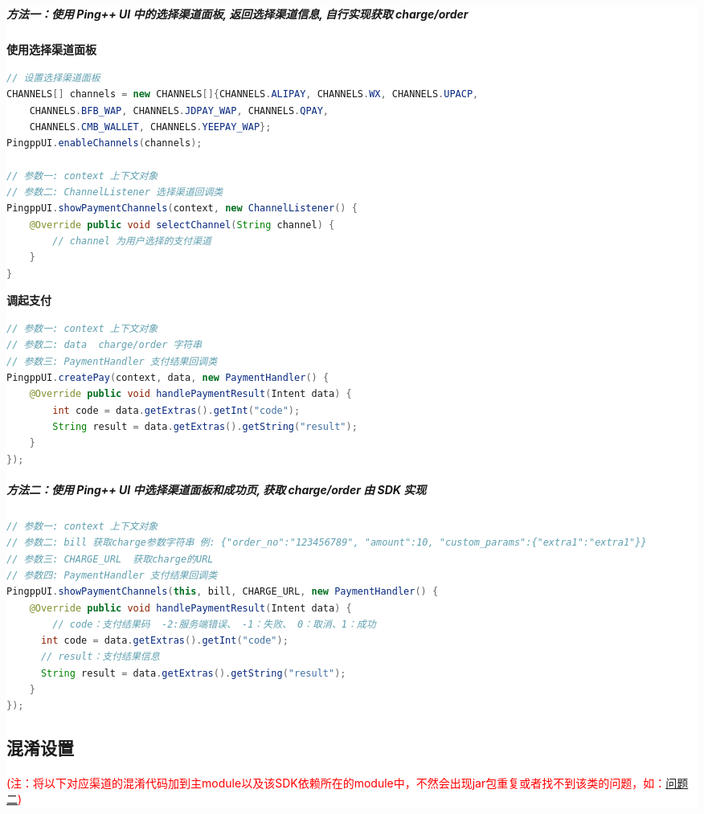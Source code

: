 ##### 方法一：使用 Ping++ UI 中的选择渠道面板, 返回选择渠道信息, 自行实现获取 charge/order

**使用选择渠道面板**

``` java
// 设置选择渠道面板
CHANNELS[] channels = new CHANNELS[]{CHANNELS.ALIPAY, CHANNELS.WX, CHANNELS.UPACP,
    CHANNELS.BFB_WAP, CHANNELS.JDPAY_WAP, CHANNELS.QPAY,
    CHANNELS.CMB_WALLET, CHANNELS.YEEPAY_WAP};
PingppUI.enableChannels(channels);

// 参数一: context 上下文对象
// 参数二: ChannelListener 选择渠道回调类
PingppUI.showPaymentChannels(context, new ChannelListener() {
    @Override public void selectChannel(String channel) {
    	// channel 为用户选择的支付渠道
    }
}
```

**调起支付**

``` java
// 参数一: context 上下文对象
// 参数二: data  charge/order 字符串
// 参数三: PaymentHandler 支付结果回调类
PingppUI.createPay(context, data, new PaymentHandler() {
    @Override public void handlePaymentResult(Intent data) {
        int code = data.getExtras().getInt("code");
        String result = data.getExtras().getString("result");
    }
});
```

##### 方法二：使用 Ping++ UI 中选择渠道面板和成功页, 获取 charge/order 由 SDK 实现

``` java
// 参数一: context 上下文对象
// 参数二: bill 获取charge参数字符串 例: {"order_no":"123456789", "amount":10, "custom_params":{"extra1":"extra1"}}
// 参数三: CHARGE_URL  获取charge的URL
// 参数四: PaymentHandler 支付结果回调类
PingppUI.showPaymentChannels(this, bill, CHARGE_URL, new PaymentHandler() {
    @Override public void handlePaymentResult(Intent data) {
    	// code：支付结果码  -2:服务端错误、 -1：失败、 0：取消、1：成功
      int code = data.getExtras().getInt("code");
      // result：支付结果信息
      String result = data.getExtras().getString("result");
    }
});
```

## 混淆设置
<font color='red'>(注：将以下对应渠道的混淆代码加到主module以及该SDK依赖所在的module中，不然会出现jar包重复或者找不到该类的问题，如：[问题二](#issue2))</font>
